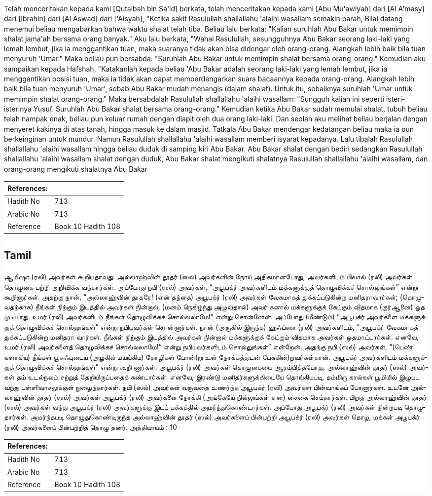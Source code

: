 Telah menceritakan kepada kami [Qutaibah bin Sa'id] berkata, telah menceritakan kepada kami [Abu Mu'awiyah] dari [Al A'masy] dari [Ibrahin] dari [Al Aswad] dari ['Aisyah], "Ketika sakit Rasulullah shallallahu 'alaihi wasallam semakin parah, Bilal datang menemui beliau mengabarkan bahwa waktu shalat telah tiba. Beliau lalu berkata: "Kalian suruhlah Abu Bakar untuk memimpin shalat jama'ah bersama orang banyak." Aku lalu berkata, "Wahai Rasulullah, sesungguhnya Abu Bakar seorang laki-laki yang lemah lembut, jika ia menggantikan tuan, maka suaranya tidak akan bisa didengar oleh orang-orang. Alangkah lebih baik bila tuan menyuruh 'Umar." Maka beliau pun bersabda: "Suruhlah Abu Bakar untuk memimpin shalat bersama orang-orang." Kemudian aku sampaikan kepada Hafshah, "Katakanlah kepada beliau 'Abu Bakar adalah seorang laki-laki yang lemah lembut, jika ia menggantikan posisi tuan, maka ia tidak akan dapat memperdengarkan suara bacaannya kepada orang-orang. Alangkah lebih baik bila tuan menyuruh 'Umar', sebab Abu Bakar mudah menangis (dalam shalat). Untuk itu, sebaiknya suruhlah 'Umar untuk memimpin shalat orang-orang." Maka bersabdalah Rasulullah shallallahu 'alaihi wasallam: "Sungguh kalian ini seperti isteri-isterinya Yusuf. Suruhlah Abu Bakar shalat bersama orang-orang." Kemudian ketika Abu Bakar sudah memulai shalat, tubuh beliau telah nampak enak, beliau pun keluar rumah dengan diapit oleh dua orang laki-laki. Dan seolah aku melihat beliau berjalan dengan menyeret kakinya di atas tanah, hingga masuk ke dalam masjid. Tatkala Abu Bakar mendengar kedatangan beliau maka ia pun berkeinginan untuk mundur. Namun Rasulullah shallallahu 'alaihi wasallam memberi isyarat kepadanya. Lalu tibalah Rasulullah shallallahu 'alaihi wasallam hingga beliau duduk di samping kiri Abu Bakar. Abu Bakar shalat dengan bediri sedangkan Rasulullah shallallahu 'alaihi wasallam shalat dengan duduk, Abu Bakar shalat mengikuti shalatnya Rasulullah shallallahu 'alaihi wasallam, dan orang-orang mengikuti shalatnya Abu Bakar
</div>
<div style={{backgroundColor:'#f8f9fa',padding:20, marginBottom: 10}}><table> <thead> <tr> <th>References:</th> <th></th> </tr> </thead> <tbody><tr><td>Hadith No</td><td>713</td></tr><tr><td>Arabic No</td><td>713</td></tr><tr><td>Reference</td><td>Book 10 Hadith 108</td></tr></tbody></table></div>

## Tamil


<div dir="ltr" lang="ta" style={{fontSize:'larger',backgroundColor:'#f8f9fa',padding:20}}>
ஆயிஷா (ரலி) அவர்கள் கூறியதாவது: அல்லாஹ்வின் தூதர் (ஸல்) அவர்களின் நோய் அதிகமானபோது, அவர்களிடம் பிலால் (ரலி) அவர்கள் தொழுகை பற்றி அறிவிக்க வந்தார்கள். அப்போது நபி (ஸல்) அவர்கள், “அபூபக்ர் அவர்களிடம் மக்களுக்குத் தொழுவிக்கச் சொல்லுங்கள்” என்று கூறினார்கள். அதற்கு நான், “அல்லாஹ்வின் தூதரே! (என் தந்தை) அபூபக்ர் (ரலி) அவர்கள் வேகமாகத் துக்கப்படுகின்ற மனிதராவார்கள்; (தொழுவதற்காக) நீங்கள் நிற்கும் இடத்தில் அவர்கள் நின்றால், (மனம் நெகிழ்ந்து அழுவதால்) அவர் களால் மக்களுக்குக் கேட்கும் விதமாக (குர்ஆனை) ஓத முடியாது. உமர் (ரலி) அவர்களிடம் நீங்கள் தொழுவிக்கச் சொல்லலாமே!” என்று சொன்னேன். அப்போது (மீண்டும்) “அபூபக்ர் அவர்களை மக்களுக்குத் தொழுவிக்கச் சொல்லுங்கள்” என்று நபியவர்கள் சொன்னார்கள். நான் (அருகில் இருந்த) ஹஃப்ஸா (ரலி) அவர்களிடம், “அபூபக்ர் வேகமாகத் துக்கப்படுகின்ற மனிதரா வார்கள். நீங்கள் நிற்கும் இடத்தில் அவர்கள் நின்றால் மக்களுக்குக் கேட்கும் விதமாக அவர்கள் ஓதமாட்டார்கள். எனவே, உமர் (ரலி) அவர்களைத் தொழுவிக்கச் சொல்லலாமே!” என்று நபியவர்களிடம் சொல்லுங்கள்” என்றேன். அதற்கு நபி (ஸல்) அவர்கள், “(பெண் களாகிய) நீங்கள் யூசுஃபுடைய (அழகில் மயங்கிய) தோழிகள் போன்(று உள் நோக்கத்துடன் பேசுகின்)றவர்கள்தான். அபூபக்ர் அவர்களிடம் மக்களுக்குத் தொழுவிக்கச் சொல்லுங்கள்” என்று கூறி னார்கள். அபூபக்ர் (ரலி) அவர்கள் தொழுகையை ஆரம்பித்தபோது, அல்லாஹ்வின் தூதர் (ஸல்) அவர்கள் தம் உடல்நலம் சற்றுத் தேறியிருப்பதைக் கண்டார்கள். எனவே, இரண்டு மனிதர்களுக்கிடையே தொங்கியபடி, தம்மிரு கால்கள் பூமியில் இழுபட வந்து பள்ளிவாசலுக்குள் நுழைந்தார்கள். நபி (ஸல்) அவர்கள் வருவதை உணர்ந்த அபூபக்ர் (ரலி) அவர்கள் பின்வாங்கப் போனார்கள். உடனே அல்லாஹ்வின் தூதர் (ஸல்) அவர்கள் அபூபக்ர் (ரலி) அவர்களை நோக்கி (அங்கேயே நில்லுங்கள் என) சைகை செய்தார்கள். பிறகு அல்லாஹ்வின் தூதர் (ஸல்) அவர்கள் வந்து அபூபக்ர் (ரலி) அவர்களுக்கு இடப் பக்கத்தில் அமர்ந்துகொண்டார்கள். அப்போது அபூபக்ர் (ரலி) அவர்கள் நின்றபடி தொழுதார்கள். அமர்ந்தபடி தொழுதுகொண்டிருந்த அல்லாஹ்வின் தூதர் (ஸல்) அவர்களைப் பின்பற்றி அபூபக்ர் (ரலி) அவர்கள் தொழ, மக்கள் அபூபக்ர் (ரலி) அவர்களைப் பின்பற்றித் தொழு தனர். அத்தியாயம் : 10
</div>
<div style={{backgroundColor:'#f8f9fa',padding:20, marginBottom: 10}}><table> <thead> <tr> <th>References:</th> <th></th> </tr> </thead> <tbody><tr><td>Hadith No</td><td>713</td></tr><tr><td>Arabic No</td><td>713</td></tr><tr><td>Reference</td><td>Book 10 Hadith 108</td></tr></tbody></table></div>
